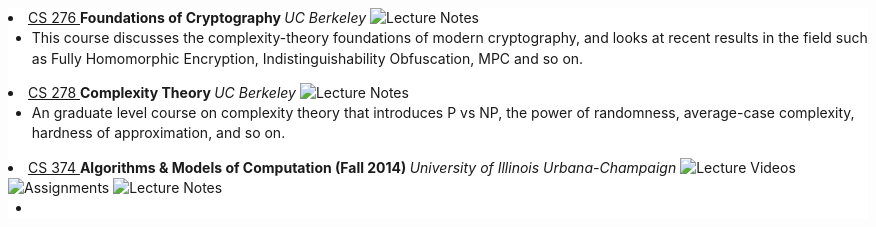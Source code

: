    </li>
  </ul>
 </li>
 <li>
  <a href="http://www.cs.berkeley.edu/~sanjamg/classes/cs276-fall14/">
   CS 276
  </a>
  <strong>
   Foundations of Cryptography
  </strong>
  <em>
   UC Berkeley
  </em>
  <img alt="Lecture Notes" height="20" src="https://assets-cdn.github.com/images/icons/emoji/unicode/1f4dd.png" title="Lecture Notes" width="20"/>
  <ul>
   <li>
    This course discusses the complexity-theory foundations of modern cryptography, and looks at recent results in the field such as Fully Homomorphic Encryption, Indistinguishability Obfuscation, MPC and so on.
   </li>
  </ul>
 </li>
 <li>
  <a href="http://www.cs.berkeley.edu/~luca/cs278-08/">
   CS 278
  </a>
  <strong>
   Complexity Theory
  </strong>
  <em>
   UC Berkeley
  </em>
  <img alt="Lecture Notes" height="20" src="https://assets-cdn.github.com/images/icons/emoji/unicode/1f4dd.png" title="Lecture Notes" width="20"/>
  <ul>
   <li>
    An graduate level course on complexity theory that introduces P vs NP, the power of randomness, average-case complexity, hardness of approximation, and so on.
   </li>
  </ul>
 </li>
 <li>
  <a href="https://courses.engr.illinois.edu/cs498374/fa2014/">
   CS 374
  </a>
  <strong>
   Algorithms & Models of Computation (Fall 2014)
  </strong>
  <em>
   University of Illinois Urbana-Champaign
  </em>
  <img alt="Lecture Videos" height="20" src="https://assets-cdn.github.com/images/icons/emoji/unicode/1f4f9.png" title="Lecture Videos" width="20"/>
  <img alt="Assignments" height="20" src="https://assets-cdn.github.com/images/icons/emoji/unicode/1f4bb.png" title="Assignments" width="20"/>
  <img alt="Lecture Notes" height="20" src="https://assets-cdn.github.com/images/icons/emoji/unicode/1f4dd.png" title="Lecture Notes" width="20"/>
  <ul>
   <li>